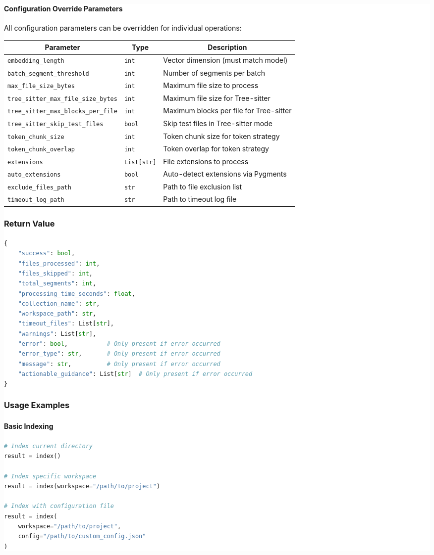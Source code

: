 #### Configuration Override Parameters

All configuration parameters can be overridden for individual operations:

| Parameter | Type | Description |
|-----------|------|-------------|
| `embedding_length` | `int` | Vector dimension (must match model) |
| `batch_segment_threshold` | `int` | Number of segments per batch |
| `max_file_size_bytes` | `int` | Maximum file size to process |
| `tree_sitter_max_file_size_bytes` | `int` | Maximum file size for Tree-sitter |
| `tree_sitter_max_blocks_per_file` | `int` | Maximum blocks per file for Tree-sitter |
| `tree_sitter_skip_test_files` | `bool` | Skip test files in Tree-sitter mode |
| `token_chunk_size` | `int` | Token chunk size for token strategy |
| `token_chunk_overlap` | `int` | Token overlap for token strategy |
| `extensions` | `List[str]` | File extensions to process |
| `auto_extensions` | `bool` | Auto-detect extensions via Pygments |
| `exclude_files_path` | `str` | Path to file exclusion list |
| `timeout_log_path` | `str` | Path to timeout log file |

### Return Value

```python
{
    "success": bool,
    "files_processed": int,
    "files_skipped": int,
    "total_segments": int,
    "processing_time_seconds": float,
    "collection_name": str,
    "workspace_path": str,
    "timeout_files": List[str],
    "warnings": List[str],
    "error": bool,           # Only present if error occurred
    "error_type": str,       # Only present if error occurred
    "message": str,          # Only present if error occurred
    "actionable_guidance": List[str]  # Only present if error occurred
}
```

### Usage Examples

#### Basic Indexing

```python
# Index current directory
result = index()

# Index specific workspace
result = index(workspace="/path/to/project")

# Index with configuration file
result = index(
    workspace="/path/to/project",
    config="/path/to/custom_config.json"
)
```
